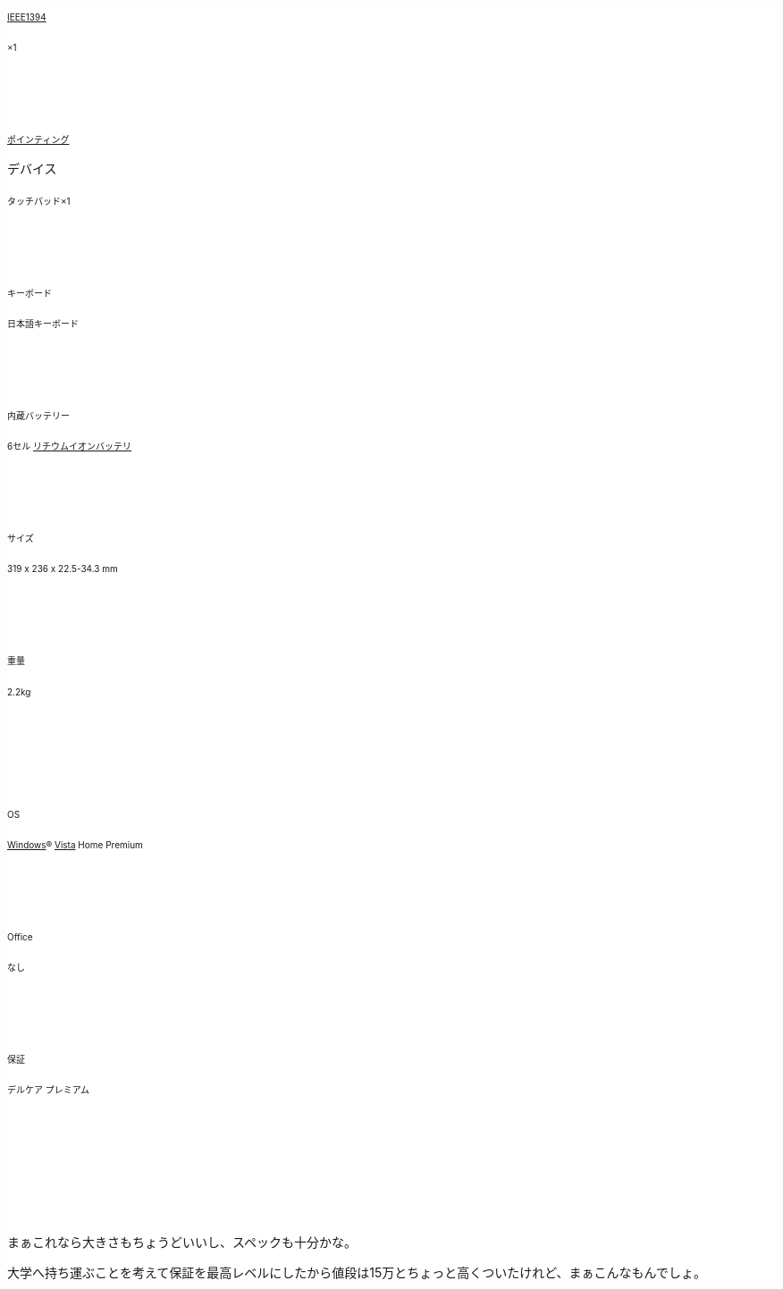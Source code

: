 <p><span class="al12" style="font-size: x-small;"><a class="keyword" href="http://d.hatena.ne.jp/keyword/IEEE1394">IEEE1394</a></span></p>
<p><span class="al12" style="font-size: x-small;">×1</span></p>
<p> </p>
<p> </p>
<p><span class="al12" style="font-size: x-small;"><a class="keyword" href="http://d.hatena.ne.jp/keyword/%A5%DD%A5%A4%A5%F3%A5%C6%A5%A3%A5%F3%A5%B0">ポインティング</a></span></p>
<p>デバイス</p>
<p><span class="al12" style="font-size: x-small;">タッチパッド×1</span></p>
<p> </p>
<p> </p>
<p><span class="al12" style="font-size: x-small;">キーボード</span></p>
<p><span class="al12" style="font-size: x-small;">日本語キーボード</span></p>
<p> </p>
<p> </p>
<p><span class="al12" style="font-size: x-small;">内蔵バッテリー</span></p>
<p><span class="al12" style="font-size: x-small;">6セル <a class="keyword" href="http://d.hatena.ne.jp/keyword/%A5%EA%A5%C1%A5%A6%A5%E0%A5%A4%A5%AA%A5%F3%A5%D0%A5%C3%A5%C6%A5%EA">リチウムイオンバッテリ</a></span></p>
<p> </p>
<p> </p>
<p><span class="al12" style="font-size: x-small;">サイズ</span></p>
<p><span class="al12" style="font-size: x-small;">319 x 236 x 22.5-34.3 mm </span></p>
<p> </p>
<p> </p>
<p><span class="al12" style="font-size: x-small;">重量</span></p>
<p><span class="al12" style="font-size: x-small;">2.2kg</span></p>
<p> </p>
<p> </p>
<p> </p>
<p><span class="al12" style="font-size: x-small;">OS</span></p>
<p><span class="all11" style="font-size: x-small;"><a class="keyword" href="http://d.hatena.ne.jp/keyword/Windows">Windows</a>® <a class="keyword" href="http://d.hatena.ne.jp/keyword/Vista">Vista</a> Home Premium</span></p>
<p> </p>
<p> </p>
<p><span class="al12" style="font-size: x-small;">Office</span></p>
<p><span class="all11" style="font-size: x-small;">なし</span></p>
<p> </p>
<p> </p>
<p><span class="al12" style="font-size: x-small;">保証</span></p>
<p><span class="al12" style="font-size: x-small;">デルケア プレミアム</span></p>
<p> </p>
<p> </p>
<p> </p>
<p> </p>
<p>まぁこれなら大きさもちょうどいいし、スペックも十分かな。</p>
<p>大学へ持ち運ぶことを考えて保証を最高レベルにしたから値段は15万とちょっと高くついたけれど、まぁこんなもんでしょ。</p>